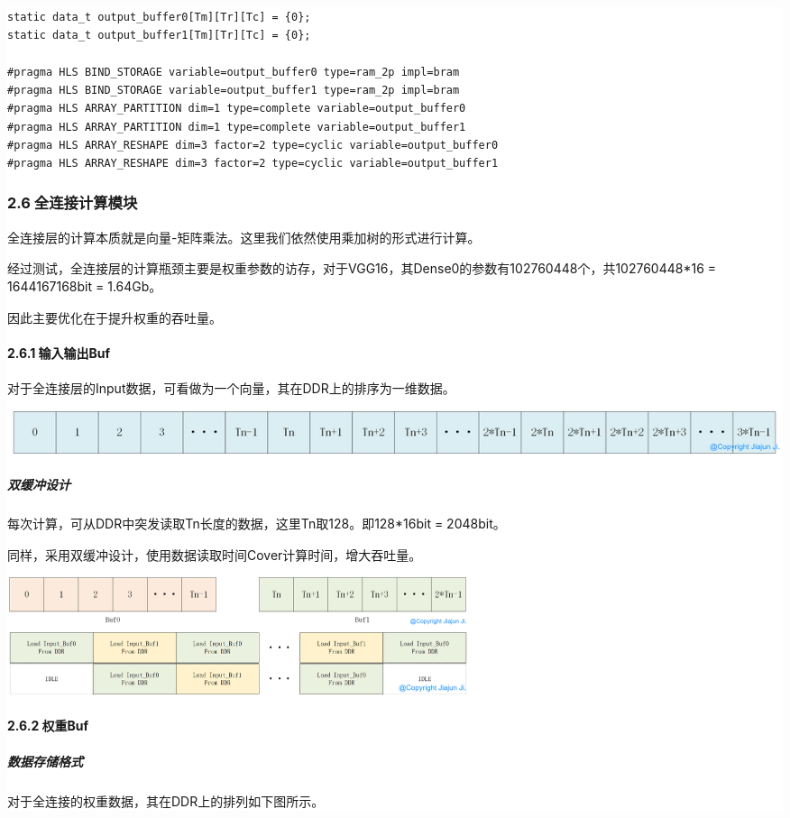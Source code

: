 ```
static data_t output_buffer0[Tm][Tr][Tc] = {0};
static data_t output_buffer1[Tm][Tr][Tc] = {0};

#pragma HLS BIND_STORAGE variable=output_buffer0 type=ram_2p impl=bram
#pragma HLS BIND_STORAGE variable=output_buffer1 type=ram_2p impl=bram
#pragma HLS ARRAY_PARTITION dim=1 type=complete variable=output_buffer0
#pragma HLS ARRAY_PARTITION dim=1 type=complete variable=output_buffer1
#pragma HLS ARRAY_RESHAPE dim=3 factor=2 type=cyclic variable=output_buffer0
#pragma HLS ARRAY_RESHAPE dim=3 factor=2 type=cyclic variable=output_buffer1
```

### 2.6 全连接计算模块

全连接层的计算本质就是向量-矩阵乘法。这里我们依然使用乘加树的形式进行计算。

经过测试，全连接层的计算瓶颈主要是权重参数的访存，对于VGG16，其Dense0的参数有102760448个，共102760448*16 = 1644167168bit = 1.64Gb。

因此主要优化在于提升权重的吞吐量。

#### 2.6.1 输入输出Buf

对于全连接层的Input数据，可看做为一个向量，其在DDR上的排序为一维数据。

![image-20240409193657739](./CNN_Acceleator.assets/image-20240409193657739.png)

##### 双缓冲设计

每次计算，可从DDR中突发读取Tn长度的数据，这里Tn取128。即128*16bit = 2048bit。

同样，采用双缓冲设计，使用数据读取时间Cover计算时间，增大吞吐量。

<img src="./CNN_Acceleator.assets/image-20240409191157527.png" alt="image-20240409191157527" style="zoom: 50%;" /><img src="./CNN_Acceleator.assets/image-20240408201702652.png" alt="image-20240408201702652" style="zoom:50%;" />

#### 2.6.2 权重Buf

##### 数据存储格式

对于全连接的权重数据，其在DDR上的排列如下图所示。
